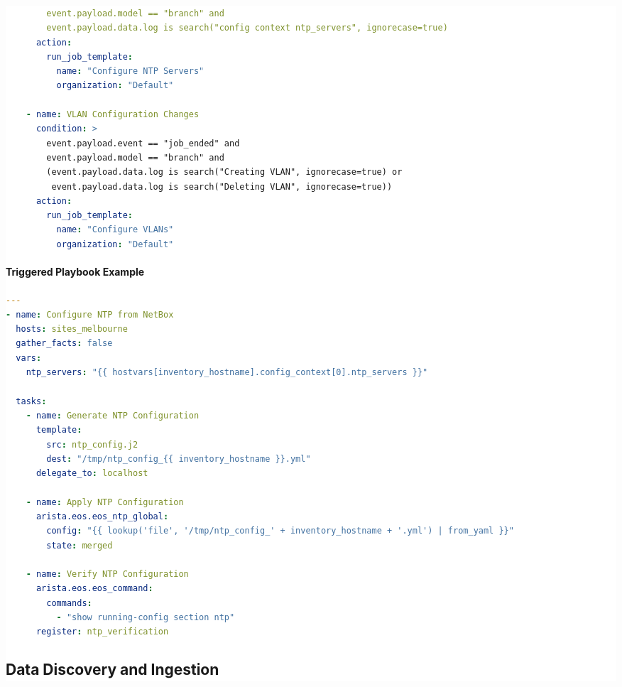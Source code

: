 ```yaml
        event.payload.model == "branch" and
        event.payload.data.log is search("config context ntp_servers", ignorecase=true)
      action:
        run_job_template:
          name: "Configure NTP Servers"
          organization: "Default"

    - name: VLAN Configuration Changes
      condition: >
        event.payload.event == "job_ended" and
        event.payload.model == "branch" and
        (event.payload.data.log is search("Creating VLAN", ignorecase=true) or
         event.payload.data.log is search("Deleting VLAN", ignorecase=true))
      action:
        run_job_template:
          name: "Configure VLANs"
          organization: "Default"
```

#### Triggered Playbook Example

```yaml
---
- name: Configure NTP from NetBox
  hosts: sites_melbourne
  gather_facts: false
  vars:
    ntp_servers: "{{ hostvars[inventory_hostname].config_context[0].ntp_servers }}"

  tasks:
    - name: Generate NTP Configuration
      template:
        src: ntp_config.j2
        dest: "/tmp/ntp_config_{{ inventory_hostname }}.yml"
      delegate_to: localhost

    - name: Apply NTP Configuration
      arista.eos.eos_ntp_global:
        config: "{{ lookup('file', '/tmp/ntp_config_' + inventory_hostname + '.yml') | from_yaml }}"
        state: merged

    - name: Verify NTP Configuration
      arista.eos.eos_command:
        commands:
          - "show running-config section ntp"
      register: ntp_verification
```

## Data Discovery and Ingestion
